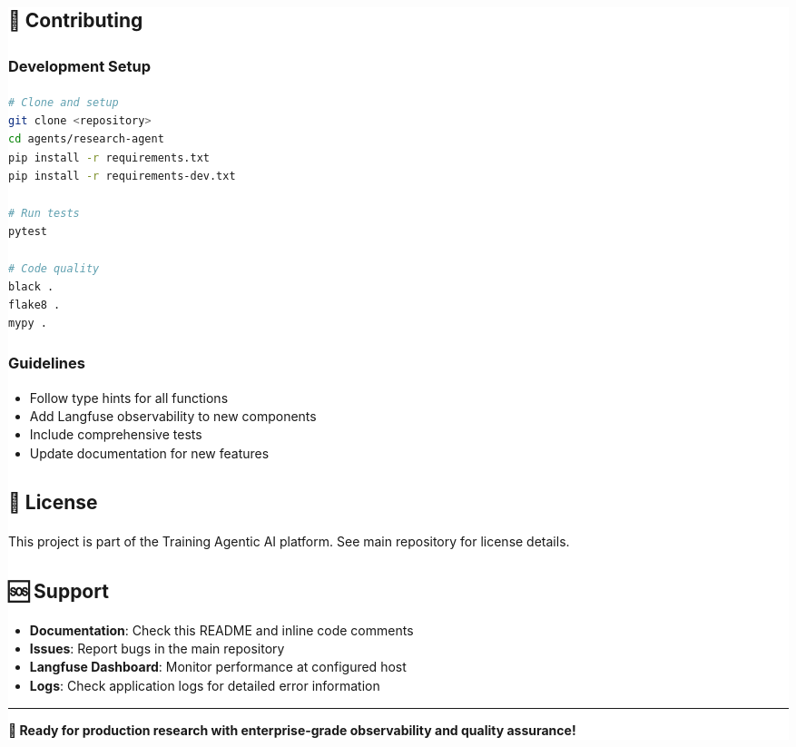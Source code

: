 ## 🤝 Contributing

### Development Setup
```bash
# Clone and setup
git clone <repository>
cd agents/research-agent
pip install -r requirements.txt
pip install -r requirements-dev.txt

# Run tests
pytest

# Code quality
black .
flake8 .
mypy .
```

### Guidelines
- Follow type hints for all functions
- Add Langfuse observability to new components
- Include comprehensive tests
- Update documentation for new features

## 📄 License

This project is part of the Training Agentic AI platform. See main repository for license details.

## 🆘 Support

- **Documentation**: Check this README and inline code comments
- **Issues**: Report bugs in the main repository
- **Langfuse Dashboard**: Monitor performance at configured host
- **Logs**: Check application logs for detailed error information

---

**🎯 Ready for production research with enterprise-grade observability and quality assurance!**
